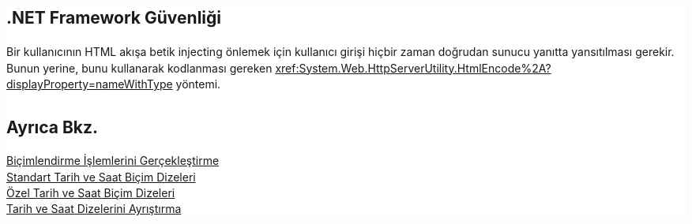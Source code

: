 ## <a name="net-framework-security"></a>.NET Framework Güvenliği  
 Bir kullanıcının HTML akışa betik injecting önlemek için kullanıcı girişi hiçbir zaman doğrudan sunucu yanıtta yansıtılması gerekir. Bunun yerine, bunu kullanarak kodlanması gereken <xref:System.Web.HttpServerUtility.HtmlEncode%2A?displayProperty=nameWithType> yöntemi.  
  
## <a name="see-also"></a>Ayrıca Bkz.  
 [Biçimlendirme İşlemlerini Gerçekleştirme](../../../docs/standard/base-types/performing-formatting-operations.md)  
 [Standart Tarih ve Saat Biçim Dizeleri](../../../docs/standard/base-types/standard-date-and-time-format-strings.md)  
 [Özel Tarih ve Saat Biçim Dizeleri](../../../docs/standard/base-types/custom-date-and-time-format-strings.md)  
 [Tarih ve Saat Dizelerini Ayrıştırma](../../../docs/standard/base-types/parsing-datetime.md)
